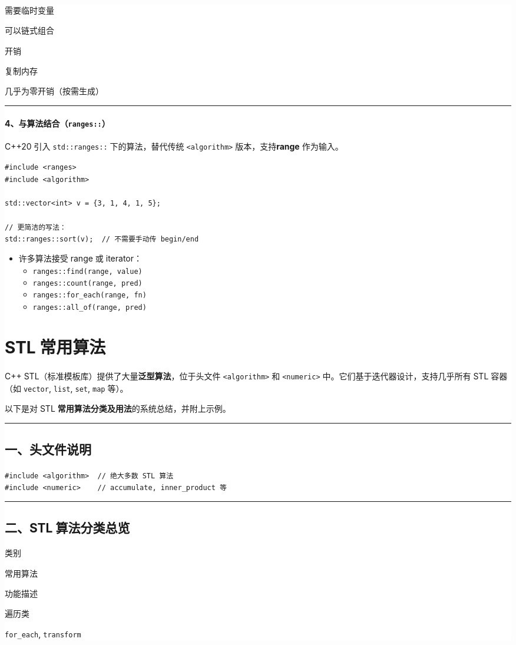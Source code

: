 需要临时变量

可以链式组合

开销

复制内存

几乎为零开销（按需生成）

* * *

#### 4、与算法结合（`ranges::`）

C++20 引入 `std::ranges::` 下的算法，替代传统 `<algorithm>` 版本，支持**range** 作为输入。

    #include <ranges>
    #include <algorithm>
    
    std::vector<int> v = {3, 1, 4, 1, 5};
    
    // 更简洁的写法：
    std::ranges::sort(v);  // 不需要手动传 begin/end
    

*   许多算法接受 range 或 iterator：
    *   `ranges::find(range, value)`
    *   `ranges::count(range, pred)`
    *   `ranges::for_each(range, fn)`
    *   `ranges::all_of(range, pred)`

STL 常用算法
========

C++ STL（标准模板库）提供了大量**泛型算法**，位于头文件 `<algorithm>` 和 `<numeric>` 中。它们基于迭代器设计，支持几乎所有 STL 容器（如 `vector`, `list`, `set`, `map` 等）。

以下是对 STL **常用算法分类及用法**的系统总结，并附上示例。

* * *

一、头文件说明
-------

    #include <algorithm>  // 绝大多数 STL 算法
    #include <numeric>    // accumulate, inner_product 等
    

* * *

二、STL 算法分类总览
------------

类别

常用算法

功能描述

遍历类

`for_each`, `transform`
